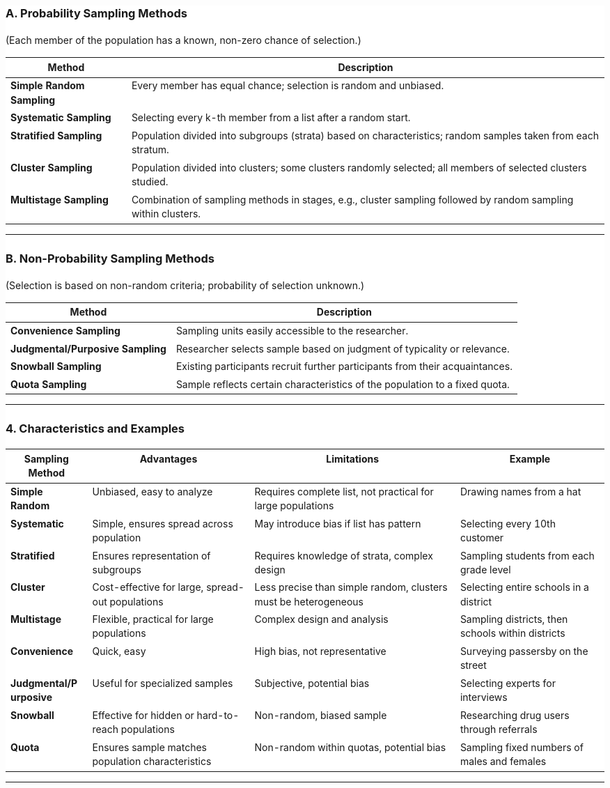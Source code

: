 
### **A. Probability Sampling Methods**

(Each member of the population has a known, non-zero chance of selection.)

| **Method**                 | **Description**                                                                                                |
| -------------------------- | -------------------------------------------------------------------------------------------------------------- |
| **Simple Random Sampling** | Every member has equal chance; selection is random and unbiased.                                               |
| **Systematic Sampling**    | Selecting every k-th member from a list after a random start.                                                  |
| **Stratified Sampling**    | Population divided into subgroups (strata) based on characteristics; random samples taken from each stratum.   |
| **Cluster Sampling**       | Population divided into clusters; some clusters randomly selected; all members of selected clusters studied.   |
| **Multistage Sampling**    | Combination of sampling methods in stages, e.g., cluster sampling followed by random sampling within clusters. |

---

### **B. Non-Probability Sampling Methods**

(Selection is based on non-random criteria; probability of selection unknown.)

| **Method**                        | **Description**                                                              |
| --------------------------------- | ---------------------------------------------------------------------------- |
| **Convenience Sampling**          | Sampling units easily accessible to the researcher.                          |
| **Judgmental/Purposive Sampling** | Researcher selects sample based on judgment of typicality or relevance.      |
| **Snowball Sampling**             | Existing participants recruit further participants from their acquaintances. |
| **Quota Sampling**                | Sample reflects certain characteristics of the population to a fixed quota.  |

---

### **4. Characteristics and Examples**

| **Sampling Method**      | **Advantages**                                    | **Limitations**                                                 | **Example**                                       |
| ------------------------ | ------------------------------------------------- | --------------------------------------------------------------- | ------------------------------------------------- |
| **Simple Random**        | Unbiased, easy to analyze                         | Requires complete list, not practical for large populations     | Drawing names from a hat                          |
| **Systematic**           | Simple, ensures spread across population          | May introduce bias if list has pattern                          | Selecting every 10th customer                     |
| **Stratified**           | Ensures representation of subgroups               | Requires knowledge of strata, complex design                    | Sampling students from each grade level           |
| **Cluster**              | Cost-effective for large, spread-out populations  | Less precise than simple random, clusters must be heterogeneous | Selecting entire schools in a district            |
| **Multistage**           | Flexible, practical for large populations         | Complex design and analysis                                     | Sampling districts, then schools within districts |
| **Convenience**          | Quick, easy                                       | High bias, not representative                                   | Surveying passersby on the street                 |
| **Judgmental/Purposive** | Useful for specialized samples                    | Subjective, potential bias                                      | Selecting experts for interviews                  |
| **Snowball**             | Effective for hidden or hard-to-reach populations | Non-random, biased sample                                       | Researching drug users through referrals          |
| **Quota**                | Ensures sample matches population characteristics | Non-random within quotas, potential bias                        | Sampling fixed numbers of males and females       |

---